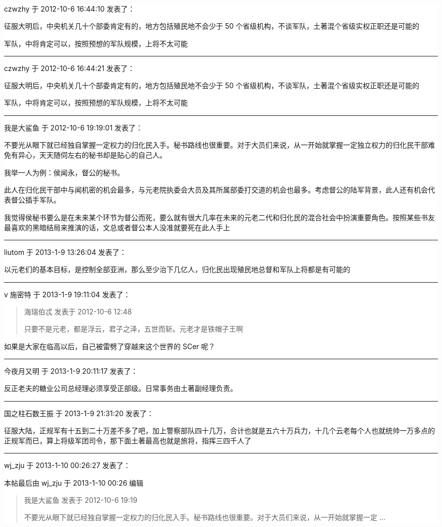 
czwzhy 于 2012-10-6 16:44:10 发表了：

征服大明后，中央机关几十个部委肯定有的，地方包括殖民地不会少于 50 个省级机构，不谈军队，土著混个省级实权正职还是可能的

军队，中将肯定可以，按照预想的军队规模，上将不太可能

---

czwzhy 于 2012-10-6 16:44:21 发表了：

征服大明后，中央机关几十个部委肯定有的，地方包括殖民地不会少于 50 个省级机构，不谈军队，土著混个省级实权正职还是可能的

军队，中将肯定可以，按照预想的军队规模，上将不太可能

---

我是大鲨鱼 于 2012-10-6 19:19:01 发表了：

不要光从眼下就已经独自掌握一定权力的归化民入手。秘书路线也很重要。对于大员们来说，从一开始就掌握一定独立权力的归化民干部难免有异心，天天随伺左右的秘书却是贴心的自己人。

我举一人为例：侯闻永，督公的秘书。

此人在归化民干部中与闻机密的机会最多，与元老院执委会大员及其所属部委打交道的机会也最多。考虑督公的陆军背景，此人还有机会代表督公插手军队。

我觉得侯秘书要么是在未来某个环节为督公而死，要么就有很大几率在未来的元老二代和归化民的混合社会中扮演重要角色。按照某些书友最喜欢的黑暗结局来推演的话，文总或者督公本人没准就要死在此人手上

---

liutom 于 2013-1-9 13:26:04 发表了：

以元老们的基本目标，是控制全部亚洲，那么至少治下几亿人，归化民出现殖民地总督和军队上将都是有可能的

---

v 施密特 于 2013-1-9 19:11:04 发表了：

> 海瑞伯忒 发表于 2012-10-6 12:48
>
> 只要不是元老，都是浮云，君子之泽，五世而斩。元老才是铁帽子王啊

如果是大家在临高以后，自己被雷劈了穿越来这个世界的 SCer 呢？

---

今夜月又明 于 2013-1-9 20:11:17 发表了：

反正老夫的糖业公司总经理必须享受正部级。日常事务由土著副经理负责。

---

国之柱石数王振 于 2013-1-9 21:31:20 发表了：

征服大陆，正规军有十五到二十万差不多了吧，加上警察部队四十几万，合计也就是五六十万兵力，十几个云老每个人也就统帅一万多点的正规军而已，算上将级军团司令，那下面土著最高也就是旅将，指挥三四千人了

---

wj_zju 于 2013-1-10 00:26:27 发表了：

本帖最后由 wj_zju 于 2013-1-10 00:26 编辑

> 我是大鲨鱼 发表于 2012-10-6 19:19
>
> 不要光从眼下就已经独自掌握一定权力的归化民入手。秘书路线也很重要。对于大员们来说，从一开始就掌握一定 ...
